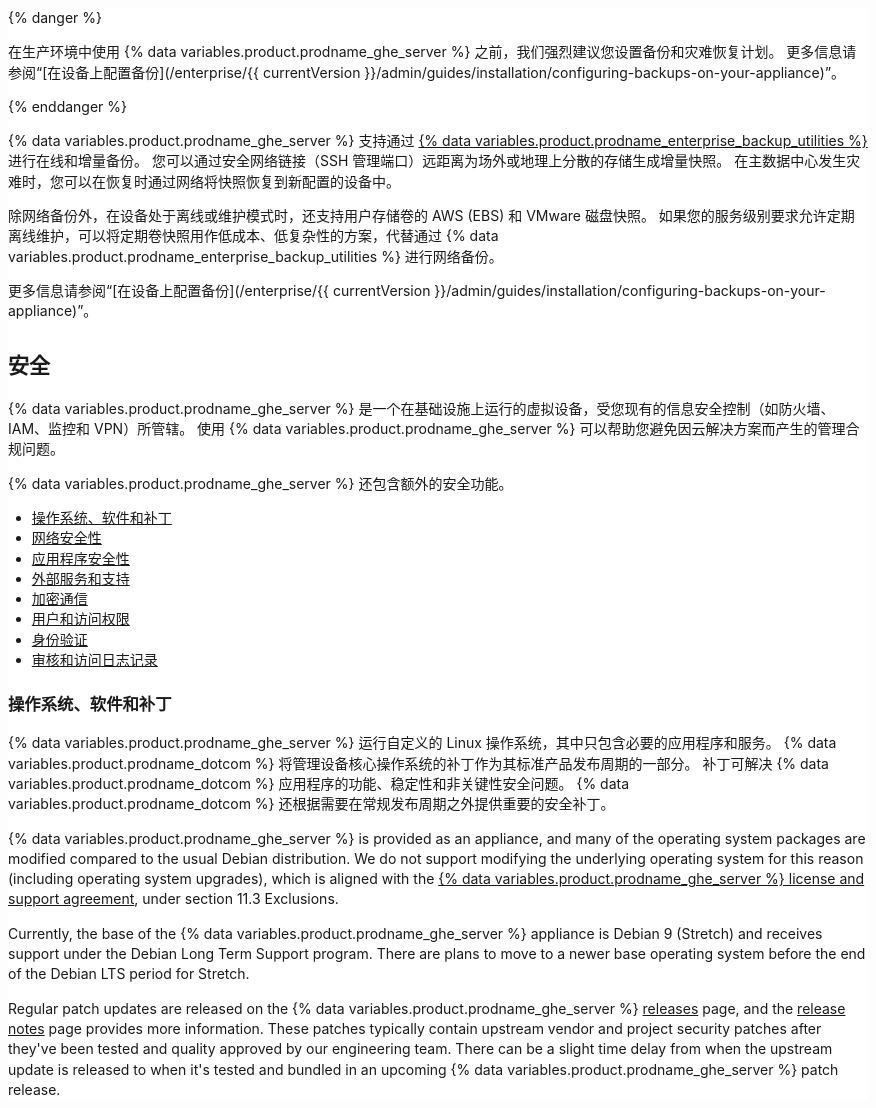 {% danger %}

在生产环境中使用 {% data variables.product.prodname_ghe_server %} 之前，我们强烈建议您设置备份和灾难恢复计划。 更多信息请参阅“[在设备上配置备份](/enterprise/{{ currentVersion }}/admin/guides/installation/configuring-backups-on-your-appliance)”。

{% enddanger %}

{% data variables.product.prodname_ghe_server %} 支持通过 [{% data variables.product.prodname_enterprise_backup_utilities %}](https://github.com/github/backup-utils) 进行在线和增量备份。 您可以通过安全网络链接（SSH 管理端口）远距离为场外或地理上分散的存储生成增量快照。 在主数据中心发生灾难时，您可以在恢复时通过网络将快照恢复到新配置的设备中。

除网络备份外，在设备处于离线或维护模式时，还支持用户存储卷的 AWS (EBS) 和 VMware 磁盘快照。 如果您的服务级别要求允许定期离线维护，可以将定期卷快照用作低成本、低复杂性的方案，代替通过 {% data variables.product.prodname_enterprise_backup_utilities %} 进行网络备份。

更多信息请参阅“[在设备上配置备份](/enterprise/{{ currentVersion }}/admin/guides/installation/configuring-backups-on-your-appliance)”。

## 安全

{% data variables.product.prodname_ghe_server %} 是一个在基础设施上运行的虚拟设备，受您现有的信息安全控制（如防火墙、IAM、监控和 VPN）所管辖。 使用 {% data variables.product.prodname_ghe_server %} 可以帮助您避免因云解决方案而产生的管理合规问题。

{% data variables.product.prodname_ghe_server %} 还包含额外的安全功能。

- [操作系统、软件和补丁](#operating-system-software-and-patches)
- [网络安全性](#network-security)
- [应用程序安全性](#application-security)
- [外部服务和支持](#external-services-and-support-access)
- [加密通信](#encrypted-communication)
- [用户和访问权限](#users-and-access-permissions)
- [身份验证](#authentication)
- [审核和访问日志记录](#audit-and-access-logging)

### 操作系统、软件和补丁

{% data variables.product.prodname_ghe_server %} 运行自定义的 Linux 操作系统，其中只包含必要的应用程序和服务。 {% data variables.product.prodname_dotcom %} 将管理设备核心操作系统的补丁作为其标准产品发布周期的一部分。 补丁可解决 {% data variables.product.prodname_dotcom %} 应用程序的功能、稳定性和非关键性安全问题。 {% data variables.product.prodname_dotcom %} 还根据需要在常规发布周期之外提供重要的安全补丁。

{% data variables.product.prodname_ghe_server %} is provided as an appliance, and many of the operating system packages are modified compared to the usual Debian distribution. We do not support modifying the underlying operating system for this reason (including operating system upgrades), which is aligned with the [{% data variables.product.prodname_ghe_server %} license and support agreement](https://enterprise.github.com/license), under section 11.3 Exclusions.

Currently, the base of the {% data variables.product.prodname_ghe_server %} appliance is Debian 9 (Stretch) and receives support under the Debian Long Term Support program.  There are plans to move to a newer base operating system before the end of the Debian LTS period for Stretch.

Regular patch updates are released on the {% data variables.product.prodname_ghe_server %} [releases](https://enterprise.github.com/releases) page, and the [release notes](/enterprise-server/admin/release-notes) page provides more information. These patches typically contain upstream vendor and project security patches after they've been tested and quality approved by our engineering team. There can be a slight time delay from when the upstream update is released to when it's tested and bundled in an upcoming {% data variables.product.prodname_ghe_server %} patch release.
